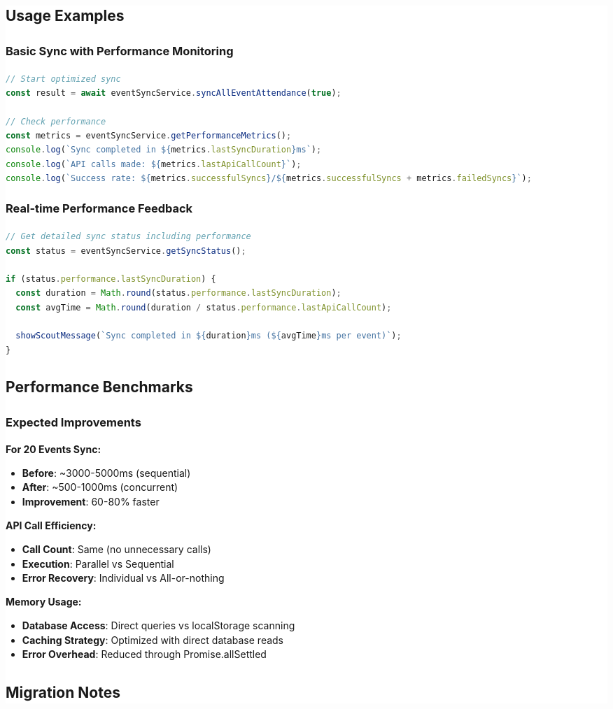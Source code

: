 ## Usage Examples

### Basic Sync with Performance Monitoring

```javascript
// Start optimized sync
const result = await eventSyncService.syncAllEventAttendance(true);

// Check performance
const metrics = eventSyncService.getPerformanceMetrics();
console.log(`Sync completed in ${metrics.lastSyncDuration}ms`);
console.log(`API calls made: ${metrics.lastApiCallCount}`);
console.log(`Success rate: ${metrics.successfulSyncs}/${metrics.successfulSyncs + metrics.failedSyncs}`);
```

### Real-time Performance Feedback

```javascript
// Get detailed sync status including performance
const status = eventSyncService.getSyncStatus();

if (status.performance.lastSyncDuration) {
  const duration = Math.round(status.performance.lastSyncDuration);
  const avgTime = Math.round(duration / status.performance.lastApiCallCount);

  showScoutMessage(`Sync completed in ${duration}ms (${avgTime}ms per event)`);
}
```

## Performance Benchmarks

### Expected Improvements

**For 20 Events Sync:**
- **Before**: ~3000-5000ms (sequential)
- **After**: ~500-1000ms (concurrent)
- **Improvement**: 60-80% faster

**API Call Efficiency:**
- **Call Count**: Same (no unnecessary calls)
- **Execution**: Parallel vs Sequential
- **Error Recovery**: Individual vs All-or-nothing

**Memory Usage:**
- **Database Access**: Direct queries vs localStorage scanning
- **Caching Strategy**: Optimized with direct database reads
- **Error Overhead**: Reduced through Promise.allSettled

## Migration Notes
